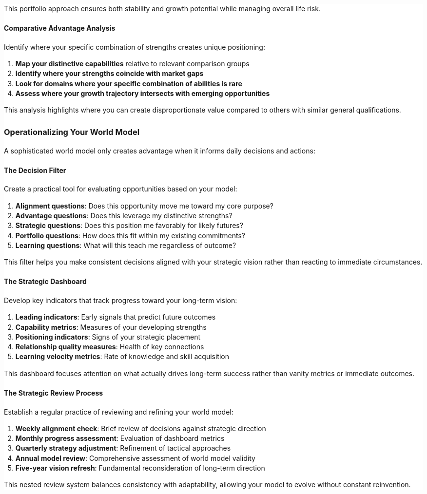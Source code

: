 This portfolio approach ensures both stability and growth potential while managing overall life risk.

#### Comparative Advantage Analysis

Identify where your specific combination of strengths creates unique positioning:

1. **Map your distinctive capabilities** relative to relevant comparison groups
2. **Identify where your strengths coincide with market gaps**
3. **Look for domains where your specific combination of abilities is rare**
4. **Assess where your growth trajectory intersects with emerging opportunities**

This analysis highlights where you can create disproportionate value compared to others with similar general qualifications.

### Operationalizing Your World Model

A sophisticated world model only creates advantage when it informs daily decisions and actions:

#### The Decision Filter

Create a practical tool for evaluating opportunities based on your model:

1. **Alignment questions**: Does this opportunity move me toward my core purpose?
2. **Advantage questions**: Does this leverage my distinctive strengths?
3. **Strategic questions**: Does this position me favorably for likely futures?
4. **Portfolio questions**: How does this fit within my existing commitments?
5. **Learning questions**: What will this teach me regardless of outcome?

This filter helps you make consistent decisions aligned with your strategic vision rather than reacting to immediate circumstances.

#### The Strategic Dashboard

Develop key indicators that track progress toward your long-term vision:

1. **Leading indicators**: Early signals that predict future outcomes
2. **Capability metrics**: Measures of your developing strengths
3. **Positioning indicators**: Signs of your strategic placement
4. **Relationship quality measures**: Health of key connections
5. **Learning velocity metrics**: Rate of knowledge and skill acquisition

This dashboard focuses attention on what actually drives long-term success rather than vanity metrics or immediate outcomes.

#### The Strategic Review Process

Establish a regular practice of reviewing and refining your world model:

1. **Weekly alignment check**: Brief review of decisions against strategic direction
2. **Monthly progress assessment**: Evaluation of dashboard metrics
3. **Quarterly strategy adjustment**: Refinement of tactical approaches
4. **Annual model review**: Comprehensive assessment of world model validity
5. **Five-year vision refresh**: Fundamental reconsideration of long-term direction

This nested review system balances consistency with adaptability, allowing your model to evolve without constant reinvention.
